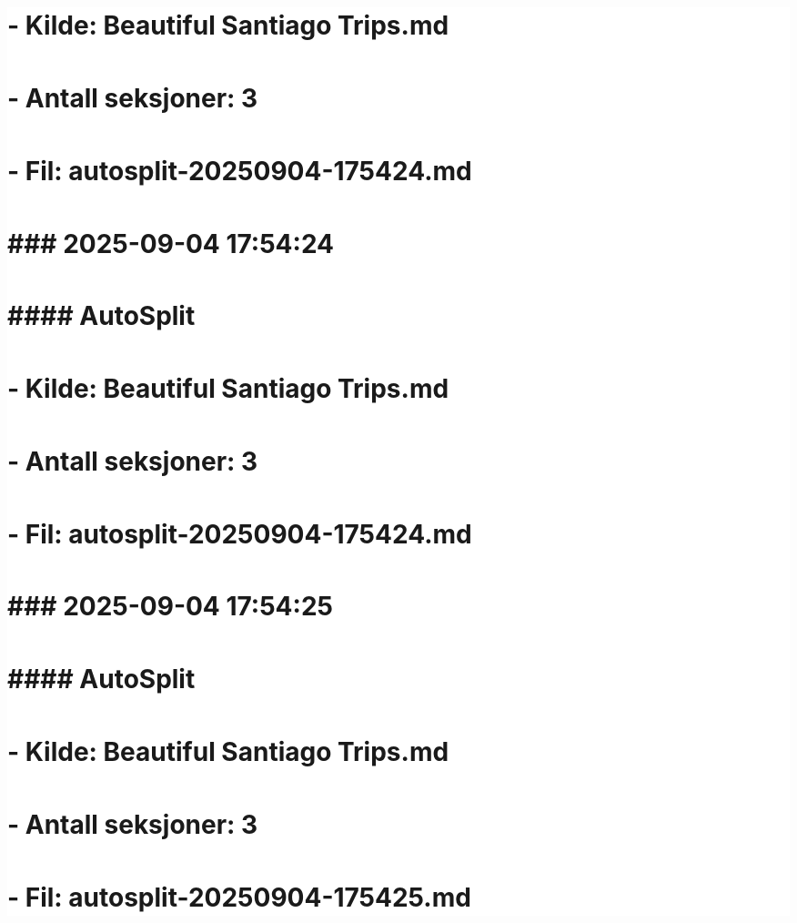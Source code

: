 # \- Kilde: Beautiful Santiago Trips.md

# \- Antall seksjoner: 3

# \- Fil: autosplit-20250904-175424.md

#

#

#

#

# \### 2025-09-04 17:54:24

# \#### AutoSplit

# \- Kilde: Beautiful Santiago Trips.md

# \- Antall seksjoner: 3

# \- Fil: autosplit-20250904-175424.md

#

#

#

#

# \### 2025-09-04 17:54:25

# \#### AutoSplit

# \- Kilde: Beautiful Santiago Trips.md

# \- Antall seksjoner: 3

# \- Fil: autosplit-20250904-175425.md
